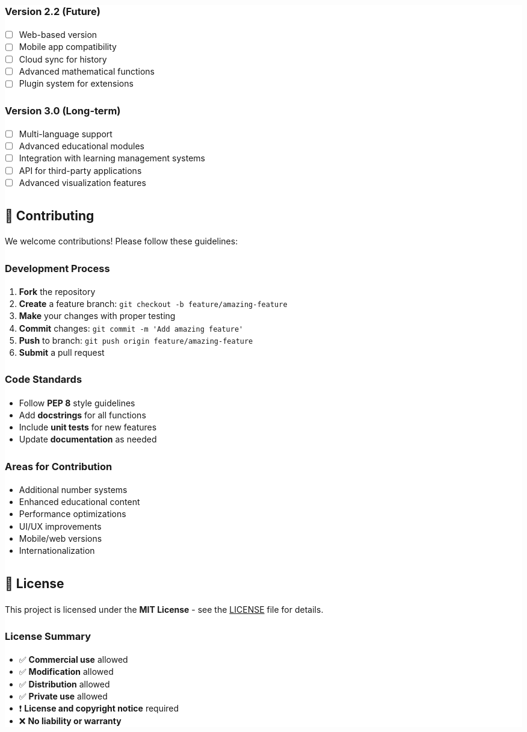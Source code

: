 ### Version 2.2 (Future)
- [ ] Web-based version
- [ ] Mobile app compatibility
- [ ] Cloud sync for history
- [ ] Advanced mathematical functions
- [ ] Plugin system for extensions

### Version 3.0 (Long-term)
- [ ] Multi-language support
- [ ] Advanced educational modules
- [ ] Integration with learning management systems
- [ ] API for third-party applications
- [ ] Advanced visualization features

## 🤝 Contributing

We welcome contributions! Please follow these guidelines:

### Development Process
1. **Fork** the repository
2. **Create** a feature branch: `git checkout -b feature/amazing-feature`
3. **Make** your changes with proper testing
4. **Commit** changes: `git commit -m 'Add amazing feature'`
5. **Push** to branch: `git push origin feature/amazing-feature`
6. **Submit** a pull request

### Code Standards
- Follow **PEP 8** style guidelines
- Add **docstrings** for all functions
- Include **unit tests** for new features
- Update **documentation** as needed

### Areas for Contribution
- Additional number systems
- Enhanced educational content
- Performance optimizations
- UI/UX improvements
- Mobile/web versions
- Internationalization

## 📝 License

This project is licensed under the **MIT License** - see the [LICENSE](LICENSE) file for details.

### License Summary
- ✅ **Commercial use** allowed
- ✅ **Modification** allowed
- ✅ **Distribution** allowed
- ✅ **Private use** allowed
- ❗ **License and copyright notice** required
- ❌ **No liability or warranty**
